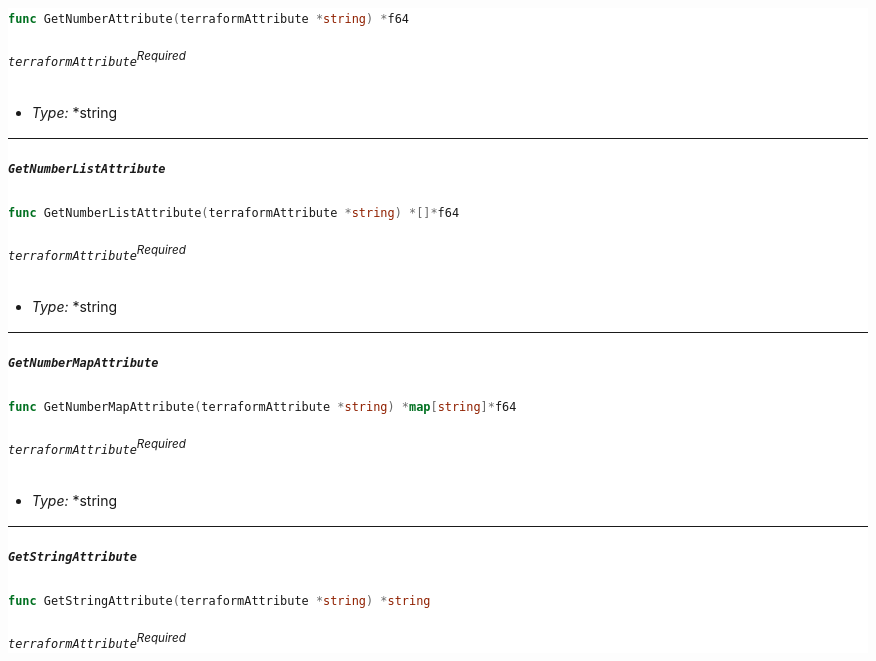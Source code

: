 ```go
func GetNumberAttribute(terraformAttribute *string) *f64
```

###### `terraformAttribute`<sup>Required</sup> <a name="terraformAttribute" id="@cdktf/provider-gitlab.projectMirror.ProjectMirror.getNumberAttribute.parameter.terraformAttribute"></a>

- *Type:* *string

---

##### `GetNumberListAttribute` <a name="GetNumberListAttribute" id="@cdktf/provider-gitlab.projectMirror.ProjectMirror.getNumberListAttribute"></a>

```go
func GetNumberListAttribute(terraformAttribute *string) *[]*f64
```

###### `terraformAttribute`<sup>Required</sup> <a name="terraformAttribute" id="@cdktf/provider-gitlab.projectMirror.ProjectMirror.getNumberListAttribute.parameter.terraformAttribute"></a>

- *Type:* *string

---

##### `GetNumberMapAttribute` <a name="GetNumberMapAttribute" id="@cdktf/provider-gitlab.projectMirror.ProjectMirror.getNumberMapAttribute"></a>

```go
func GetNumberMapAttribute(terraformAttribute *string) *map[string]*f64
```

###### `terraformAttribute`<sup>Required</sup> <a name="terraformAttribute" id="@cdktf/provider-gitlab.projectMirror.ProjectMirror.getNumberMapAttribute.parameter.terraformAttribute"></a>

- *Type:* *string

---

##### `GetStringAttribute` <a name="GetStringAttribute" id="@cdktf/provider-gitlab.projectMirror.ProjectMirror.getStringAttribute"></a>

```go
func GetStringAttribute(terraformAttribute *string) *string
```

###### `terraformAttribute`<sup>Required</sup> <a name="terraformAttribute" id="@cdktf/provider-gitlab.projectMirror.ProjectMirror.getStringAttribute.parameter.terraformAttribute"></a>
